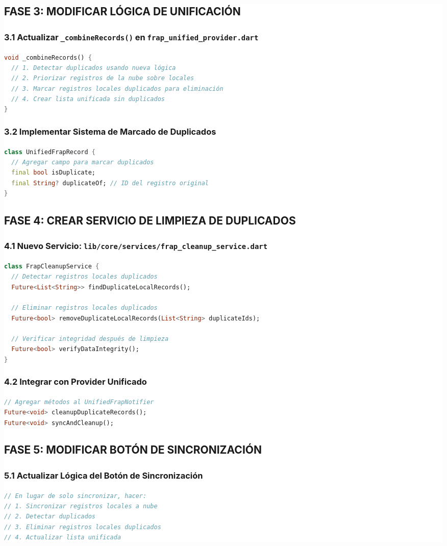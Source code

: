 ## **FASE 3: MODIFICAR LÓGICA DE UNIFICACIÓN**

### 3.1 Actualizar `_combineRecords()` en `frap_unified_provider.dart`
```dart
void _combineRecords() {
  // 1. Detectar duplicados usando nueva lógica
  // 2. Priorizar registros de la nube sobre locales
  // 3. Marcar registros locales duplicados para eliminación
  // 4. Crear lista unificada sin duplicados
}
```

### 3.2 Implementar Sistema de Marcado de Duplicados
```dart
class UnifiedFrapRecord {
  // Agregar campo para marcar duplicados
  final bool isDuplicate;
  final String? duplicateOf; // ID del registro original
}
```

## **FASE 4: CREAR SERVICIO DE LIMPIEZA DE DUPLICADOS**

### 4.1 Nuevo Servicio: `lib/core/services/frap_cleanup_service.dart`
```dart
class FrapCleanupService {
  // Detectar registros locales duplicados
  Future<List<String>> findDuplicateLocalRecords();
  
  // Eliminar registros locales duplicados
  Future<bool> removeDuplicateLocalRecords(List<String> duplicateIds);
  
  // Verificar integridad después de limpieza
  Future<bool> verifyDataIntegrity();
}
```

### 4.2 Integrar con Provider Unificado
```dart
// Agregar métodos al UnifiedFrapNotifier
Future<void> cleanupDuplicateRecords();
Future<void> syncAndCleanup();
```

## **FASE 5: MODIFICAR BOTÓN DE SINCRONIZACIÓN**

### 5.1 Actualizar Lógica del Botón de Sincronización
```dart
// En lugar de solo sincronizar, hacer:
// 1. Sincronizar registros locales a nube
// 2. Detectar duplicados
// 3. Eliminar registros locales duplicados
// 4. Actualizar lista unificada
```
